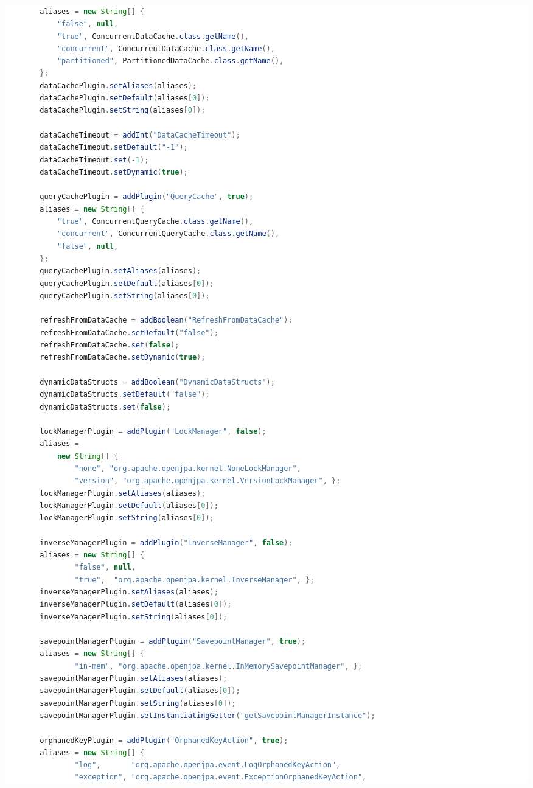 ```java
        aliases = new String[] { 
            "false", null, 
            "true", ConcurrentDataCache.class.getName(), 
            "concurrent", ConcurrentDataCache.class.getName(),
            "partitioned", PartitionedDataCache.class.getName(),
        };
        dataCachePlugin.setAliases(aliases);
        dataCachePlugin.setDefault(aliases[0]);
        dataCachePlugin.setString(aliases[0]);

        dataCacheTimeout = addInt("DataCacheTimeout");
        dataCacheTimeout.setDefault("-1");
        dataCacheTimeout.set(-1);
        dataCacheTimeout.setDynamic(true);

        queryCachePlugin = addPlugin("QueryCache", true);
        aliases = new String[] { 
            "true", ConcurrentQueryCache.class.getName(),
            "concurrent", ConcurrentQueryCache.class.getName(), 
            "false", null, 
        };
        queryCachePlugin.setAliases(aliases);
        queryCachePlugin.setDefault(aliases[0]);
        queryCachePlugin.setString(aliases[0]);
        
        refreshFromDataCache = addBoolean("RefreshFromDataCache");
        refreshFromDataCache.setDefault("false");
        refreshFromDataCache.set(false);
        refreshFromDataCache.setDynamic(true);
        
        dynamicDataStructs = addBoolean("DynamicDataStructs");
        dynamicDataStructs.setDefault("false");
        dynamicDataStructs.set(false);

        lockManagerPlugin = addPlugin("LockManager", false);
        aliases =
            new String[] { 
                "none", "org.apache.openjpa.kernel.NoneLockManager",
                "version", "org.apache.openjpa.kernel.VersionLockManager", };
        lockManagerPlugin.setAliases(aliases);
        lockManagerPlugin.setDefault(aliases[0]);
        lockManagerPlugin.setString(aliases[0]);

        inverseManagerPlugin = addPlugin("InverseManager", false);
        aliases = new String[] { 
                "false", null, 
                "true",  "org.apache.openjpa.kernel.InverseManager", };
        inverseManagerPlugin.setAliases(aliases);
        inverseManagerPlugin.setDefault(aliases[0]);
        inverseManagerPlugin.setString(aliases[0]);

        savepointManagerPlugin = addPlugin("SavepointManager", true);
        aliases = new String[] { 
                "in-mem", "org.apache.openjpa.kernel.InMemorySavepointManager", };
        savepointManagerPlugin.setAliases(aliases);
        savepointManagerPlugin.setDefault(aliases[0]);
        savepointManagerPlugin.setString(aliases[0]);
        savepointManagerPlugin.setInstantiatingGetter("getSavepointManagerInstance");

        orphanedKeyPlugin = addPlugin("OrphanedKeyAction", true);
        aliases = new String[] { 
                "log",       "org.apache.openjpa.event.LogOrphanedKeyAction", 
                "exception", "org.apache.openjpa.event.ExceptionOrphanedKeyAction", 
```